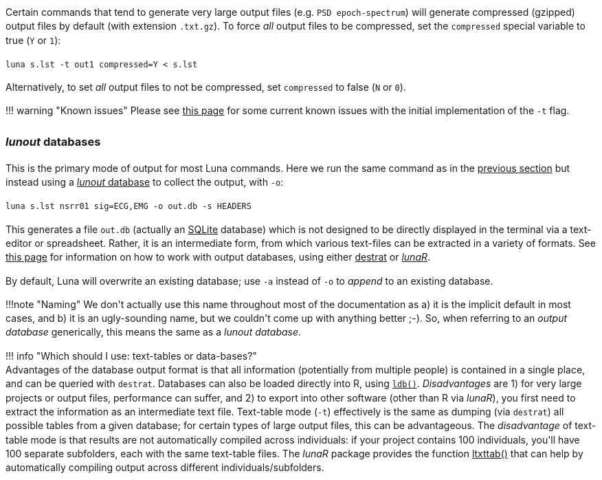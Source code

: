 Certain commands that tend to generate very large output files
(e.g. `PSD epoch-spectrum`) will generate compressed (gzipped) output
files by default (with extension `.txt.gz`).  To force _all_ output
files to be compressed, set the `compressed` special variable to true
(`Y` or `1`):

```
luna s.lst -t out1 compressed=Y < s.lst
```

Alternatively, to set _all_ output files to not be compressed, set
`compressed` to false (`N` or `0`).

!!! warning "Known issues"
    Please see [this page](destrat.md#text-tables) for some current known issues with the initial implementation of the `-t` flag.

### _lunout_ databases

This is the primary mode of output for most Luna commands.
Here we run the same command as in the [previous section](#default-text-output)
but instead using a [_lunout_ database](destrat.md) to collect the
output, with `-o`:

```
luna s.lst nsrr01 sig=ECG,EMG -o out.db -s HEADERS 
```

This generates a file `out.db` (actually an
[SQLite](http://sqlite.org) database) which is not designed to be
directly displayed in the terminal via a text-editor or spreadsheet.
Rather, it is an intermediate form, from which various text-files can
be extracted in a variety of formats.  See [this page](destrat.md) for
information on how to work with output databases, using either
[destrat](destrat.md) or [_lunaR_](destrat.md#lunar).

By default, Luna will overwrite an existing database; use `-a` instead
of `-o` to _append_ to an existing database.

!!!note "Naming"
    We don't actually use this name throughout most of the documentation as a) it is the implicit default
    in most cases, and b) it is an ugly-sounding name, but we couldn't come up with anything better ;-).
    So, when referring to an _output database_ generically, this means the same as a _lunout database_.

!!! info "Which should I use: text-tables or data-bases?"  
    Advantages
    of the database output format is that all information (potentially from multiple people) is contained
    in a single place, and can be queried with `destrat`.  Databases
    can also be loaded directly into R, using
    [`ldb()`](../ext/R/ref.md#ldb). _Disadvantages_ are 1) for very large
    projects or output files, performance can suffer, and 2) to export
    into other software (other than R via _lunaR_), you first need to
    extract the information as an intermediate text file.  Text-table
    mode (`-t`) effectively is the same as dumping (via `destrat`) all
    possible tables from a given database; for certain types of large
    output files, this can be advantageous.  The _disadvantage_ of
    text-table mode is that results are not automatically compiled
    across individuals: if your project contains 100 individuals,
    you'll have 100 separate subfolders, each with the same text-table
    files.  The _lunaR_ package provides the function
    [ltxttab()](../ext/R/ref.md#ltxttab) that can help by automatically compiling output across
    different individuals/subfolders.  
